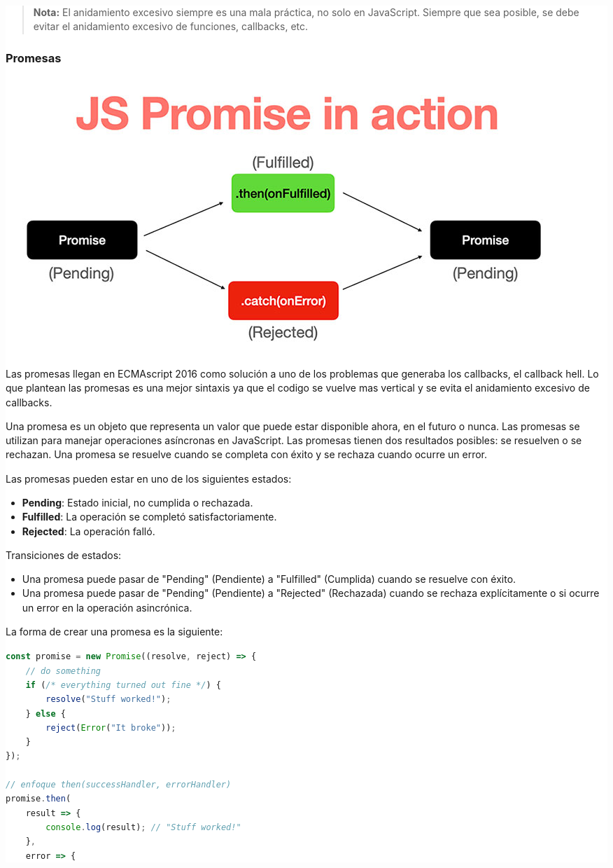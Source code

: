 
> **Nota:** El anidamiento excesivo siempre es una mala práctica, no solo en JavaScript. Siempre que sea posible, se debe evitar el anidamiento excesivo de funciones, callbacks, etc.

### Promesas

![Promesas](./assets/img/promises.png)

Las promesas llegan en ECMAscript 2016 como solución a uno de los problemas que generaba los callbacks, el callback hell. Lo que plantean las promesas es una mejor sintaxis ya que el codigo se vuelve mas vertical y se evita el anidamiento excesivo de callbacks.

Una promesa es un objeto que representa un valor que puede estar disponible ahora, en el futuro o nunca. Las promesas se utilizan para manejar operaciones asíncronas en JavaScript. Las promesas tienen dos resultados posibles: se resuelven o se rechazan. Una promesa se resuelve cuando se completa con éxito y se rechaza cuando ocurre un error.

Las promesas pueden estar en uno de los siguientes estados:

- **Pending**: Estado inicial, no cumplida o rechazada.
- **Fulfilled**: La operación se completó satisfactoriamente.
- **Rejected**: La operación falló.

Transiciones de estados:

- Una promesa puede pasar de "Pending" (Pendiente) a "Fulfilled" (Cumplida) cuando se resuelve con éxito.
- Una promesa puede pasar de "Pending" (Pendiente) a "Rejected" (Rechazada) cuando se rechaza explícitamente o si ocurre un error en la operación asincrónica.

La forma de crear una promesa es la siguiente:

```js
const promise = new Promise((resolve, reject) => {
    // do something
    if (/* everything turned out fine */) {
        resolve("Stuff worked!");
    } else {
        reject(Error("It broke"));
    }
});

// enfoque then(successHandler, errorHandler)
promise.then(
    result => {
        console.log(result); // "Stuff worked!"
    },
    error => {
```